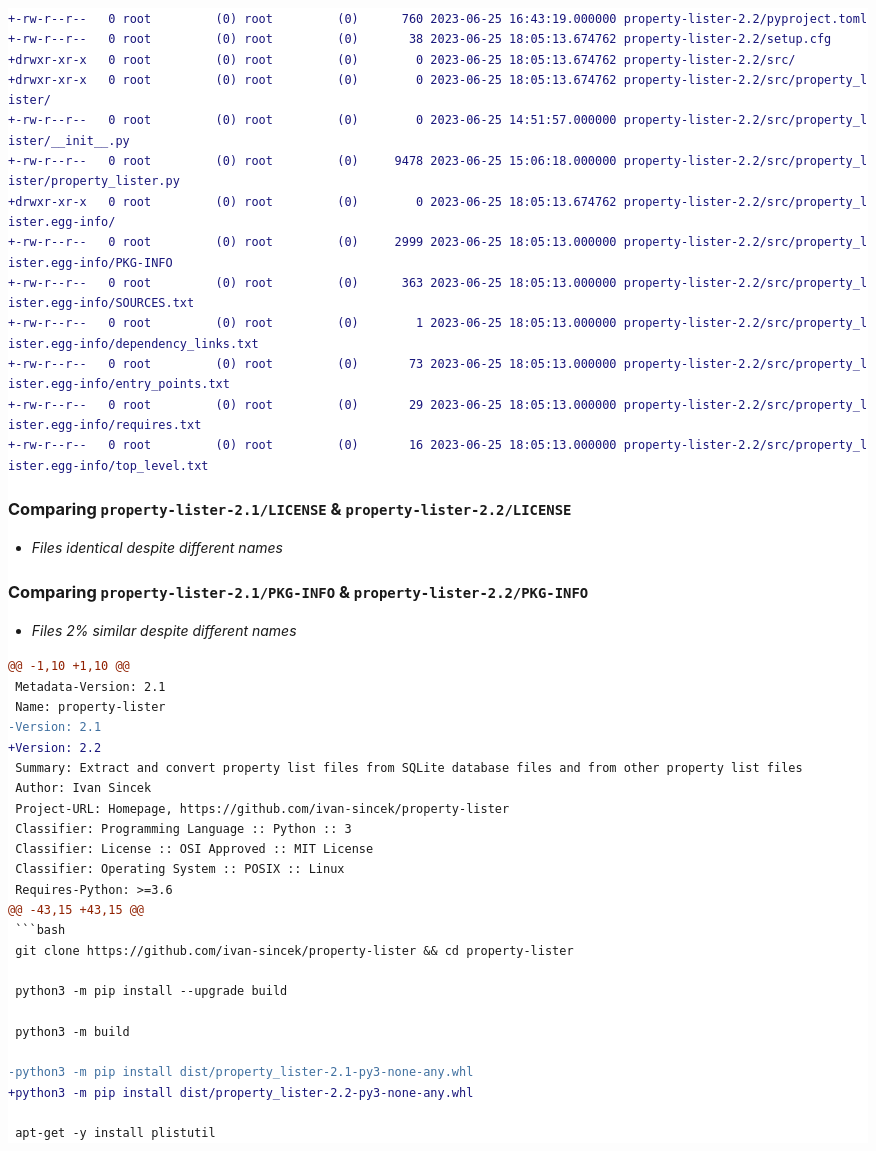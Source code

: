 ```diff
+-rw-r--r--   0 root         (0) root         (0)      760 2023-06-25 16:43:19.000000 property-lister-2.2/pyproject.toml
+-rw-r--r--   0 root         (0) root         (0)       38 2023-06-25 18:05:13.674762 property-lister-2.2/setup.cfg
+drwxr-xr-x   0 root         (0) root         (0)        0 2023-06-25 18:05:13.674762 property-lister-2.2/src/
+drwxr-xr-x   0 root         (0) root         (0)        0 2023-06-25 18:05:13.674762 property-lister-2.2/src/property_lister/
+-rw-r--r--   0 root         (0) root         (0)        0 2023-06-25 14:51:57.000000 property-lister-2.2/src/property_lister/__init__.py
+-rw-r--r--   0 root         (0) root         (0)     9478 2023-06-25 15:06:18.000000 property-lister-2.2/src/property_lister/property_lister.py
+drwxr-xr-x   0 root         (0) root         (0)        0 2023-06-25 18:05:13.674762 property-lister-2.2/src/property_lister.egg-info/
+-rw-r--r--   0 root         (0) root         (0)     2999 2023-06-25 18:05:13.000000 property-lister-2.2/src/property_lister.egg-info/PKG-INFO
+-rw-r--r--   0 root         (0) root         (0)      363 2023-06-25 18:05:13.000000 property-lister-2.2/src/property_lister.egg-info/SOURCES.txt
+-rw-r--r--   0 root         (0) root         (0)        1 2023-06-25 18:05:13.000000 property-lister-2.2/src/property_lister.egg-info/dependency_links.txt
+-rw-r--r--   0 root         (0) root         (0)       73 2023-06-25 18:05:13.000000 property-lister-2.2/src/property_lister.egg-info/entry_points.txt
+-rw-r--r--   0 root         (0) root         (0)       29 2023-06-25 18:05:13.000000 property-lister-2.2/src/property_lister.egg-info/requires.txt
+-rw-r--r--   0 root         (0) root         (0)       16 2023-06-25 18:05:13.000000 property-lister-2.2/src/property_lister.egg-info/top_level.txt
```

### Comparing `property-lister-2.1/LICENSE` & `property-lister-2.2/LICENSE`

 * *Files identical despite different names*

### Comparing `property-lister-2.1/PKG-INFO` & `property-lister-2.2/PKG-INFO`

 * *Files 2% similar despite different names*

```diff
@@ -1,10 +1,10 @@
 Metadata-Version: 2.1
 Name: property-lister
-Version: 2.1
+Version: 2.2
 Summary: Extract and convert property list files from SQLite database files and from other property list files
 Author: Ivan Sincek
 Project-URL: Homepage, https://github.com/ivan-sincek/property-lister
 Classifier: Programming Language :: Python :: 3
 Classifier: License :: OSI Approved :: MIT License
 Classifier: Operating System :: POSIX :: Linux
 Requires-Python: >=3.6
@@ -43,15 +43,15 @@
 ```bash
 git clone https://github.com/ivan-sincek/property-lister && cd property-lister
 
 python3 -m pip install --upgrade build
 
 python3 -m build
 
-python3 -m pip install dist/property_lister-2.1-py3-none-any.whl
+python3 -m pip install dist/property_lister-2.2-py3-none-any.whl
 
 apt-get -y install plistutil
```